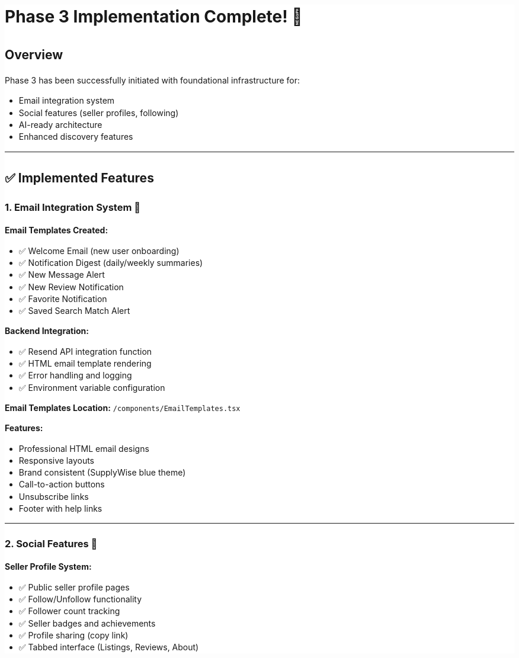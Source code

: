 # Phase 3 Implementation Complete! 🎉

## Overview

Phase 3 has been successfully initiated with foundational infrastructure for:
- Email integration system
- Social features (seller profiles, following)
- AI-ready architecture
- Enhanced discovery features

---

## ✅ Implemented Features

### 1. Email Integration System 📧

**Email Templates Created:**
- ✅ Welcome Email (new user onboarding)
- ✅ Notification Digest (daily/weekly summaries)
- ✅ New Message Alert
- ✅ New Review Notification
- ✅ Favorite Notification
- ✅ Saved Search Match Alert

**Backend Integration:**
- ✅ Resend API integration function
- ✅ HTML email template rendering
- ✅ Error handling and logging
- ✅ Environment variable configuration

**Email Templates Location:** `/components/EmailTemplates.tsx`

**Features:**
- Professional HTML email designs
- Responsive layouts
- Brand consistent (SupplyWise blue theme)
- Call-to-action buttons
- Unsubscribe links
- Footer with help links

---

### 2. Social Features 👥

**Seller Profile System:**
- ✅ Public seller profile pages
- ✅ Follow/Unfollow functionality
- ✅ Follower count tracking
- ✅ Seller badges and achievements
- ✅ Profile sharing (copy link)
- ✅ Tabbed interface (Listings, Reviews, About)
